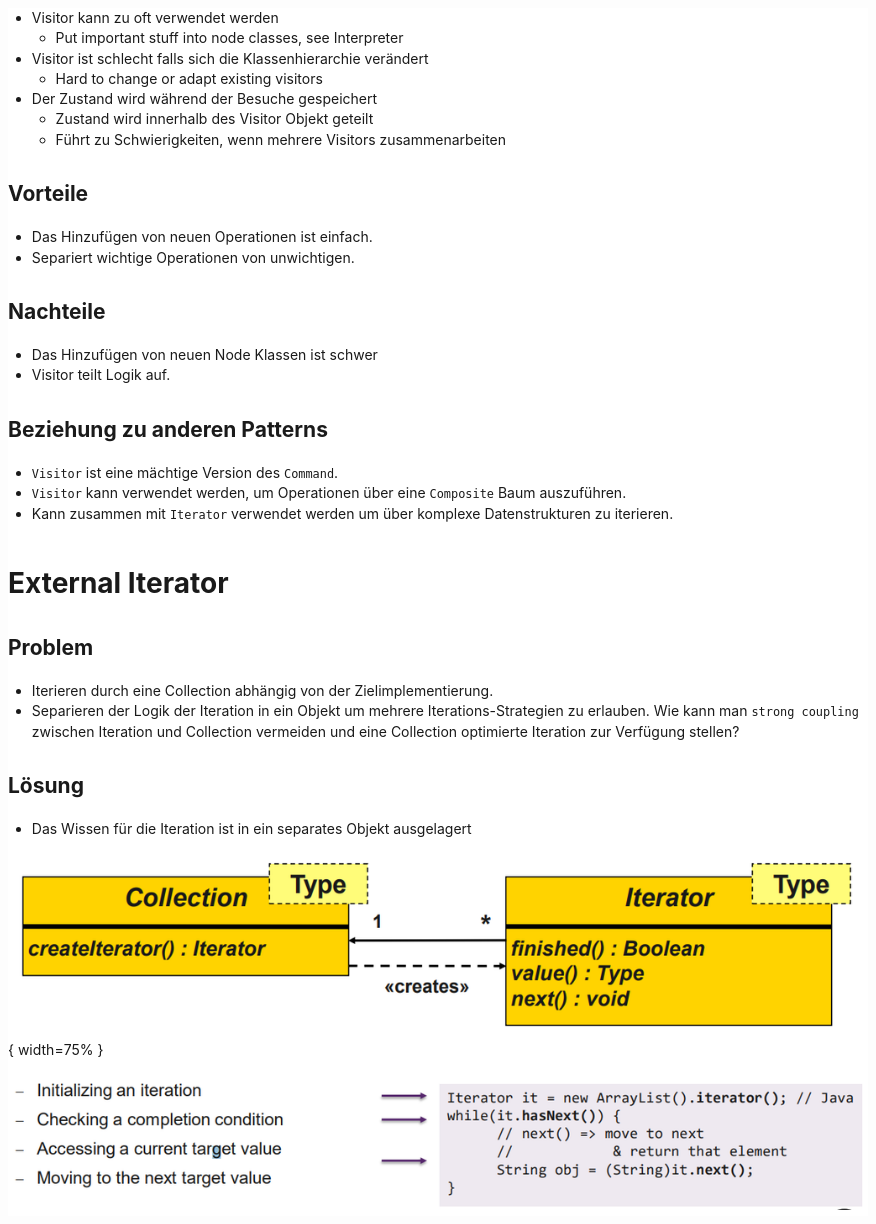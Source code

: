 - Visitor kann zu oft verwendet werden
  - Put important stuff into node classes, see Interpreter
- Visitor ist schlecht falls sich die Klassenhierarchie verändert
  - Hard to change or adapt existing visitors
- Der Zustand wird während der Besuche gespeichert
  - Zustand wird innerhalb des Visitor Objekt geteilt
  - Führt zu Schwierigkeiten, wenn mehrere Visitors zusammenarbeiten

## Vorteile

- Das Hinzufügen von neuen Operationen ist einfach.
- Separiert wichtige Operationen von unwichtigen.

## Nachteile

- Das Hinzufügen von neuen Node Klassen ist schwer
- Visitor teilt Logik auf.

## Beziehung zu anderen Patterns

- `Visitor` ist eine mächtige Version des `Command`.
- `Visitor` kann verwendet werden, um Operationen über eine `Composite` Baum auszuführen.
- Kann zusammen mit `Iterator` verwendet werden um über komplexe Datenstrukturen zu iterieren.

# External Iterator

## Problem

- Iterieren durch eine Collection abhängig von der Zielimplementierung.
- Separieren der Logik der Iteration in ein Objekt um mehrere Iterations-Strategien zu erlauben.
  Wie kann man `strong coupling` zwischen Iteration und Collection vermeiden und eine Collection optimierte Iteration zur Verfügung stellen?

## Lösung

- Das Wissen für die Iteration ist in ein separates Objekt ausgelagert

![Iterator statische Struktur](./assets/iterator.png){ width=75% }

![Iterator Dynamiken](./assets/iterator_dynamics.png)
